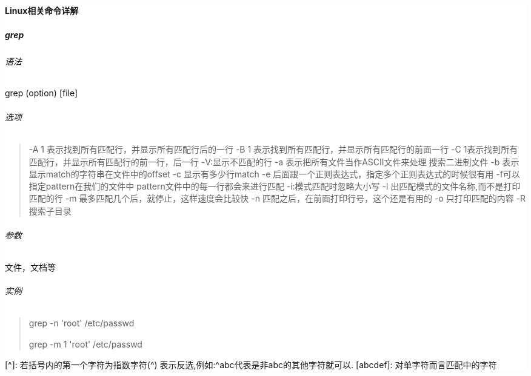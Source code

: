 






























#### Linux相关命令详解

##### grep

###### 语法

grep (option) [file]

###### 选项

>   -A 1 表示找到所有匹配行，并显示所有匹配行后的一行
>   -B 1  表示找到所有匹配行，并显示所有匹配行的前面一行
>   -C 1表示找到所有匹配行，并显示所有匹配行的前一行，后一行
>   -V:显示不匹配的行
>   -a 表示把所有文件当作ASCII文件来处理 搜索二进制文件
>   -b 表示显示match的字符串在文件中的offset
>   -c 显示有多少行match
>   -e 后面跟一个正则表达式，指定多个正则表达式的时候很有用
>   -f可以指定pattern在我们的文件中   pattern文件中的每一行都会来进行匹配
>   -i:模式匹配时忽略大小写
>   -l 出匹配模式的文件名称,而不是打印匹配的行
>   -m 最多匹配几个后，就停止，这样速度会比较快
>   -n 匹配之后，在前面打印行号，这个还是有用的
>   -o 只打印匹配的内容
>   -R 搜索子目录

###### 参数

文件，文档等

###### 实例


>grep -n 'root' /etc/passwd
>
>grep -m 1 'root' /etc/passwd


[-]: 代表在编码顺序内的所有自负.例如:0-9代表0到9之间的所有数字,因为数字的语系编码是连续的.
[^]: 若括号内的第一个字符为指数字符\(^) 表示反选,例如:\^abc代表是非abc的其他字符就可以.
[abcdef]:   对单字符而言匹配中的字符
[^a-z]:   不匹配括号中的内容